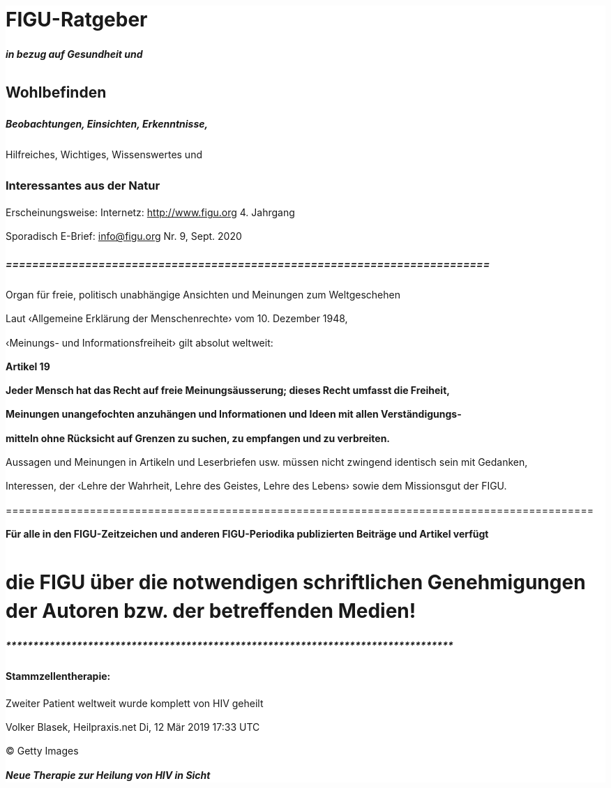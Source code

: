 # FIGU-Ratgeber

#####  in bezug auf Gesundheit und
## Wohlbefinden

##### Beobachtungen, Einsichten, Erkenntnisse, 
 Hilfreiches, Wichtiges, Wissenswertes und

### Interessantes aus der Natur

Erscheinungsweise: Internetz: http://www.figu.org 4. Jahrgang

Sporadisch E-Brief:  info@figu.org Nr. 9, Sept. 2020

##### =========================================================================
 Organ für freie, politisch unabhängige Ansichten und Meinungen zum Weltgeschehen

Laut ‹Allgemeine Erklärung der Menschenrechte› vom 10. Dezember 1948,

‹Meinungs- und Informationsfreiheit› gilt absolut weltweit:

**Artikel 19**

**Jeder Mensch hat das Recht auf freie Meinungsäusserung; dieses Recht umfasst die Freiheit,**

**Meinungen unangefochten anzuhängen und Informationen und Ideen mit allen Verständigungs-**

**mitteln ohne Rücksicht auf Grenzen zu suchen, zu empfangen und zu verbreiten.**

Aussagen und Meinungen in Artikeln und Leserbriefen usw. müssen nicht zwingend identisch sein mit Gedanken,

Interessen, der ‹Lehre der Wahrheit, Lehre des Geistes, Lehre des Lebens› sowie dem Missionsgut der FIGU.

===========================================================================================

**Für alle in den FIGU-Zeitzeichen und anderen FIGU-Periodika publizierten Beiträge und Artikel verfügt**

**die FIGU über die notwendigen schriftlichen Genehmigungen der Autoren bzw. der betreffenden Medien!**
===========================================================================================

##### **********************************************************************************

#### Stammzellentherapie: 
 Zweiter Patient weltweit wurde komplett von HIV geheilt

Volker Blasek, Heilpraxis.net Di, 12 Mär 2019 17:33 UTC

© Getty Images

**_Neue Therapie zur Heilung von HIV in Sicht_**
